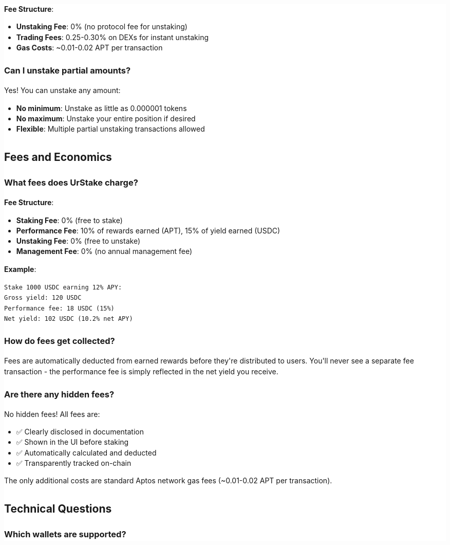 **Fee Structure**:

- **Unstaking Fee**: 0% (no protocol fee for unstaking)
- **Trading Fees**: 0.25-0.30% on DEXs for instant unstaking
- **Gas Costs**: ~0.01-0.02 APT per transaction

### Can I unstake partial amounts?

Yes! You can unstake any amount:

- **No minimum**: Unstake as little as 0.000001 tokens
- **No maximum**: Unstake your entire position if desired
- **Flexible**: Multiple partial unstaking transactions allowed

## Fees and Economics

### What fees does UrStake charge?

**Fee Structure**:

- **Staking Fee**: 0% (free to stake)
- **Performance Fee**: 10% of rewards earned (APT), 15% of yield earned (USDC)
- **Unstaking Fee**: 0% (free to unstake)
- **Management Fee**: 0% (no annual management fee)

**Example**:

```
Stake 1000 USDC earning 12% APY:
Gross yield: 120 USDC
Performance fee: 18 USDC (15%)
Net yield: 102 USDC (10.2% net APY)
```

### How do fees get collected?

Fees are automatically deducted from earned rewards before they're distributed to users. You'll never see a separate fee transaction - the performance fee is simply reflected in the net yield you receive.

### Are there any hidden fees?

No hidden fees! All fees are:

- ✅ Clearly disclosed in documentation
- ✅ Shown in the UI before staking
- ✅ Automatically calculated and deducted
- ✅ Transparently tracked on-chain

The only additional costs are standard Aptos network gas fees (~0.01-0.02 APT per transaction).

## Technical Questions

### Which wallets are supported?

